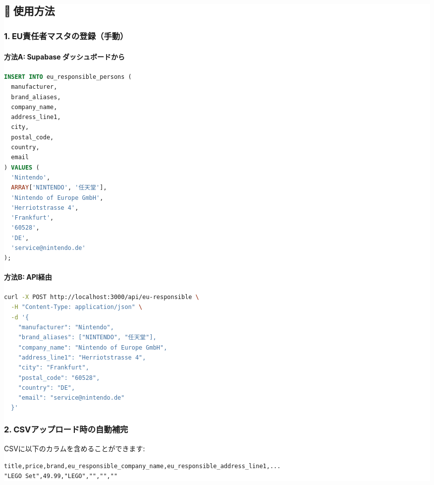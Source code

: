 
## 📝 使用方法

### 1. EU責任者マスタの登録（手動）

#### 方法A: Supabase ダッシュボードから
```sql
INSERT INTO eu_responsible_persons (
  manufacturer,
  brand_aliases,
  company_name,
  address_line1,
  city,
  postal_code,
  country,
  email
) VALUES (
  'Nintendo',
  ARRAY['NINTENDO', '任天堂'],
  'Nintendo of Europe GmbH',
  'Herriotstrasse 4',
  'Frankfurt',
  '60528',
  'DE',
  'service@nintendo.de'
);
```

#### 方法B: API経由
```bash
curl -X POST http://localhost:3000/api/eu-responsible \
  -H "Content-Type: application/json" \
  -d '{
    "manufacturer": "Nintendo",
    "brand_aliases": ["NINTENDO", "任天堂"],
    "company_name": "Nintendo of Europe GmbH",
    "address_line1": "Herriotstrasse 4",
    "city": "Frankfurt",
    "postal_code": "60528",
    "country": "DE",
    "email": "service@nintendo.de"
  }'
```

### 2. CSVアップロード時の自動補完

CSVに以下のカラムを含めることができます:
```csv
title,price,brand,eu_responsible_company_name,eu_responsible_address_line1,...
"LEGO Set",49.99,"LEGO","","",""
```

